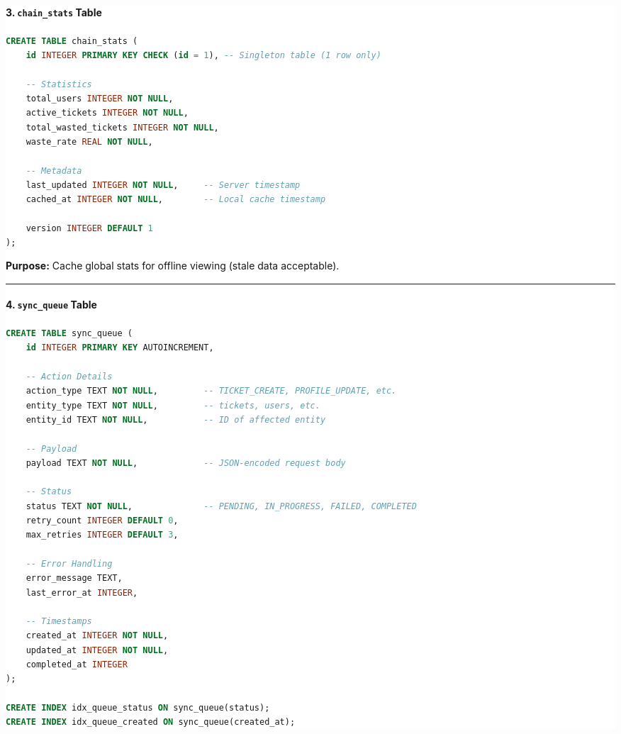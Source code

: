 #### 3. `chain_stats` Table
```sql
CREATE TABLE chain_stats (
    id INTEGER PRIMARY KEY CHECK (id = 1), -- Singleton table (1 row only)

    -- Statistics
    total_users INTEGER NOT NULL,
    active_tickets INTEGER NOT NULL,
    total_wasted_tickets INTEGER NOT NULL,
    waste_rate REAL NOT NULL,

    -- Metadata
    last_updated INTEGER NOT NULL,     -- Server timestamp
    cached_at INTEGER NOT NULL,        -- Local cache timestamp

    version INTEGER DEFAULT 1
);
```

**Purpose:** Cache global stats for offline viewing (stale data acceptable).

---

#### 4. `sync_queue` Table
```sql
CREATE TABLE sync_queue (
    id INTEGER PRIMARY KEY AUTOINCREMENT,

    -- Action Details
    action_type TEXT NOT NULL,         -- TICKET_CREATE, PROFILE_UPDATE, etc.
    entity_type TEXT NOT NULL,         -- tickets, users, etc.
    entity_id TEXT NOT NULL,           -- ID of affected entity

    -- Payload
    payload TEXT NOT NULL,             -- JSON-encoded request body

    -- Status
    status TEXT NOT NULL,              -- PENDING, IN_PROGRESS, FAILED, COMPLETED
    retry_count INTEGER DEFAULT 0,
    max_retries INTEGER DEFAULT 3,

    -- Error Handling
    error_message TEXT,
    last_error_at INTEGER,

    -- Timestamps
    created_at INTEGER NOT NULL,
    updated_at INTEGER NOT NULL,
    completed_at INTEGER
);

CREATE INDEX idx_queue_status ON sync_queue(status);
CREATE INDEX idx_queue_created ON sync_queue(created_at);
```
